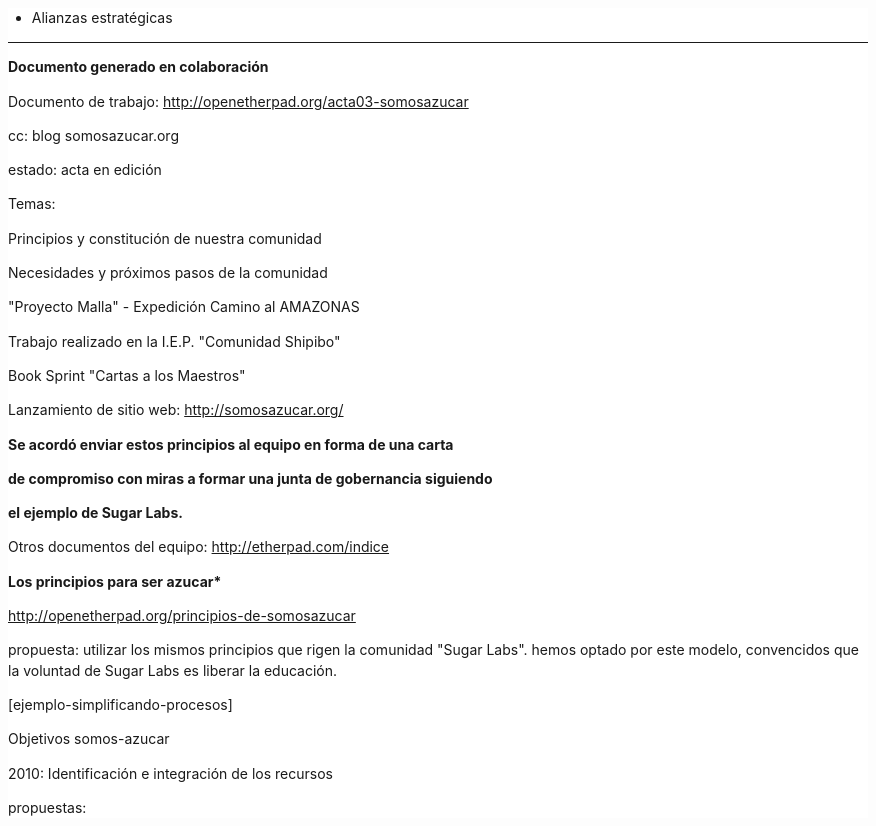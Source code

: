 - Alianzas estratégicas



***



<strong>Documento generado en colaboración</strong>



Documento de trabajo: <a href="http://openetherpad.org/acta03-somosazucar">http://openetherpad.org/acta03-somosazucar</a>



cc: blog somosazucar.org

estado:  acta en edición



Temas:

Principios y constitución de nuestra comunidad

Necesidades y próximos pasos de la comunidad

"Proyecto Malla" - Expedición Camino al AMAZONAS

Trabajo realizado en la I.E.P. "Comunidad Shipibo"

Book Sprint "Cartas a los Maestros"

Lanzamiento de sitio web: http://somosazucar.org/



<strong>Se acordó enviar estos principios al equipo en forma de una carta

de compromiso con miras a formar una junta de gobernancia siguiendo

el ejemplo de Sugar Labs.

</strong>

Otros documentos del equipo: http://etherpad.com/indice



<strong>Los  principios para ser azucar*</strong>

http://openetherpad.org/principios-de-somosazucar

propuesta:  utilizar los mismos principios que rigen la comunidad  "Sugar Labs". hemos optado por este modelo,  convencidos que la voluntad de Sugar Labs es liberar la educación.

[ejemplo-simplificando-procesos]



Objetivos somos-azucar



2010: Identificación e integración de  los recursos

propuestas:
